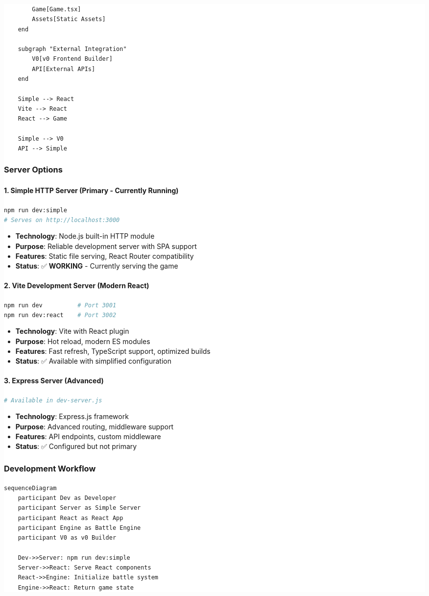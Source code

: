 ```mermaid
        Game[Game.tsx]
        Assets[Static Assets]
    end

    subgraph "External Integration"
        V0[v0 Frontend Builder]
        API[External APIs]
    end

    Simple --> React
    Vite --> React
    React --> Game

    Simple --> V0
    API --> Simple
```

### Server Options

#### 1. **Simple HTTP Server** (Primary - Currently Running)
```bash
npm run dev:simple
# Serves on http://localhost:3000
```
- **Technology**: Node.js built-in HTTP module
- **Purpose**: Reliable development server with SPA support
- **Features**: Static file serving, React Router compatibility
- **Status**: ✅ **WORKING** - Currently serving the game

#### 2. **Vite Development Server** (Modern React)
```bash
npm run dev          # Port 3001
npm run dev:react    # Port 3002
```
- **Technology**: Vite with React plugin
- **Purpose**: Hot reload, modern ES modules
- **Features**: Fast refresh, TypeScript support, optimized builds
- **Status**: ✅ Available with simplified configuration

#### 3. **Express Server** (Advanced)
```bash
# Available in dev-server.js
```
- **Technology**: Express.js framework
- **Purpose**: Advanced routing, middleware support
- **Features**: API endpoints, custom middleware
- **Status**: ✅ Configured but not primary

### Development Workflow

```mermaid
sequenceDiagram
    participant Dev as Developer
    participant Server as Simple Server
    participant React as React App
    participant Engine as Battle Engine
    participant V0 as v0 Builder

    Dev->>Server: npm run dev:simple
    Server->>React: Serve React components
    React->>Engine: Initialize battle system
    Engine->>React: Return game state

```